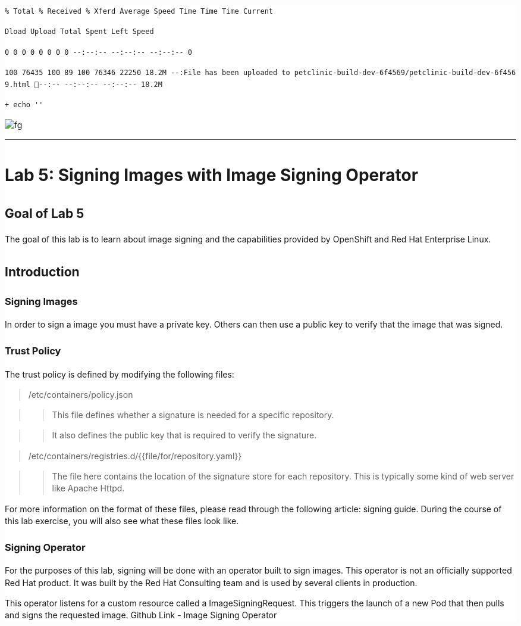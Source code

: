 `% Total % Received % Xferd Average Speed Time Time Time Current`

`Dload Upload Total Spent Left Speed`


`0 0 0 0 0 0 0 0 --:--:-- --:--:-- --:--:-- 0`

`100 76435 100 89 100 76346 22250 18.2M --:File has been uploaded to petclinic-build-dev-6f4569/petclinic-build-dev-6f4569.html 🚀--:-- --:--:-- --:--:-- 18.2M`

`+ echo ''`

![fg](fig75.png)

***

# Lab 5: Signing Images with Image Signing Operator

## Goal of Lab 5

The goal of this lab is to learn about image signing and the capabilities provided by OpenShift and Red Hat Enterprise Linux.

## Introduction

### Signing Images

In order to sign a image you must have a private key. Others can then use a public key to verify that the image that was signed.

### Trust Policy

The trust policy is defined by modifying the following files:

>/etc/containers/policy.json

>>This file defines whether a signature is needed for a specific repository.

>>It also defines the public key that is required to verify the signature.

>/etc/containers/registries.d/{{file/for/repository.yaml}}

>>The file here contains the location of the signature store for each repository. This is typically some kind of web server like Apache Httpd.

For more information on the format of these files, please read through the following article: signing guide. During the course of this lab exercise, you will also see what these files look like.

### Signing Operator

For the purposes of this lab, signing will be done with an operator built to sign images. This operator is not an officially supported Red Hat product. It was built by the Red Hat Consulting team and is used by several clients in production.

This operator listens for a custom resource called a ImageSigningRequest. This triggers the launch of a new Pod that then pulls and signs the requested image. Github Link - Image Signing Operator
